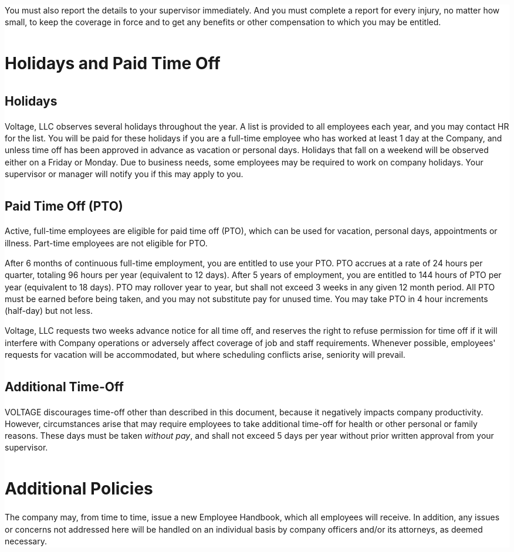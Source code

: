 You must also report the details to your supervisor immediately. And you must complete a report for every injury, no matter how small, to keep the coverage in force and to get any benefits or other compensation to which you may be entitled.

# Holidays and Paid Time Off
## Holidays
Voltage, LLC observes several holidays throughout the year. A list is provided to all employees each year, and you may contact HR for the list. You will be paid for these holidays if you are a full-time employee who has worked at least 1 day at the Company, and unless time off has been approved in advance as vacation or personal days. Holidays that fall on a weekend will be observed either on a Friday or Monday. Due to business needs, some employees may be required to work on company holidays. Your supervisor or manager will notify you if this may apply to you.

## Paid Time Off (PTO)
Active, full-time employees are eligible for paid time off (PTO), which can be used for vacation, personal days, appointments or illness. Part-time employees are not eligible for PTO.

After 6 months of continuous full-time employment, you are entitled to use your PTO. PTO accrues at a rate of 24 hours per quarter, totaling 96 hours per year (equivalent to 12 days). After 5 years of employment, you are entitled to 144 hours of PTO per year (equivalent to 18 days). PTO may rollover year to year, but shall not exceed 3 weeks in any given 12 month period. All PTO must be earned before being taken, and you may not substitute pay for unused time. You may take PTO in 4 hour increments (half-day) but not less.

Voltage, LLC requests two weeks advance notice for all time off, and reserves the right to refuse permission for time off if it will interfere with Company operations or adversely affect coverage of job and staff requirements. Whenever possible, employees' requests for vacation will be accommodated, but where scheduling conflicts arise, seniority will prevail.

## Additional Time-Off
VOLTAGE discourages time-off other than described in this document, because it negatively impacts company productivity. However, circumstances arise that may require employees to take additional time-off for health or other personal or family reasons. These days must be taken *without pay*, and shall not exceed 5 days per year without prior written approval from your supervisor.

# Additional Policies
The company may, from time to time, issue a new Employee Handbook, which all employees will receive. In addition, any issues or concerns not addressed here will be handled on an individual basis by company officers and/or its attorneys, as deemed necessary.
